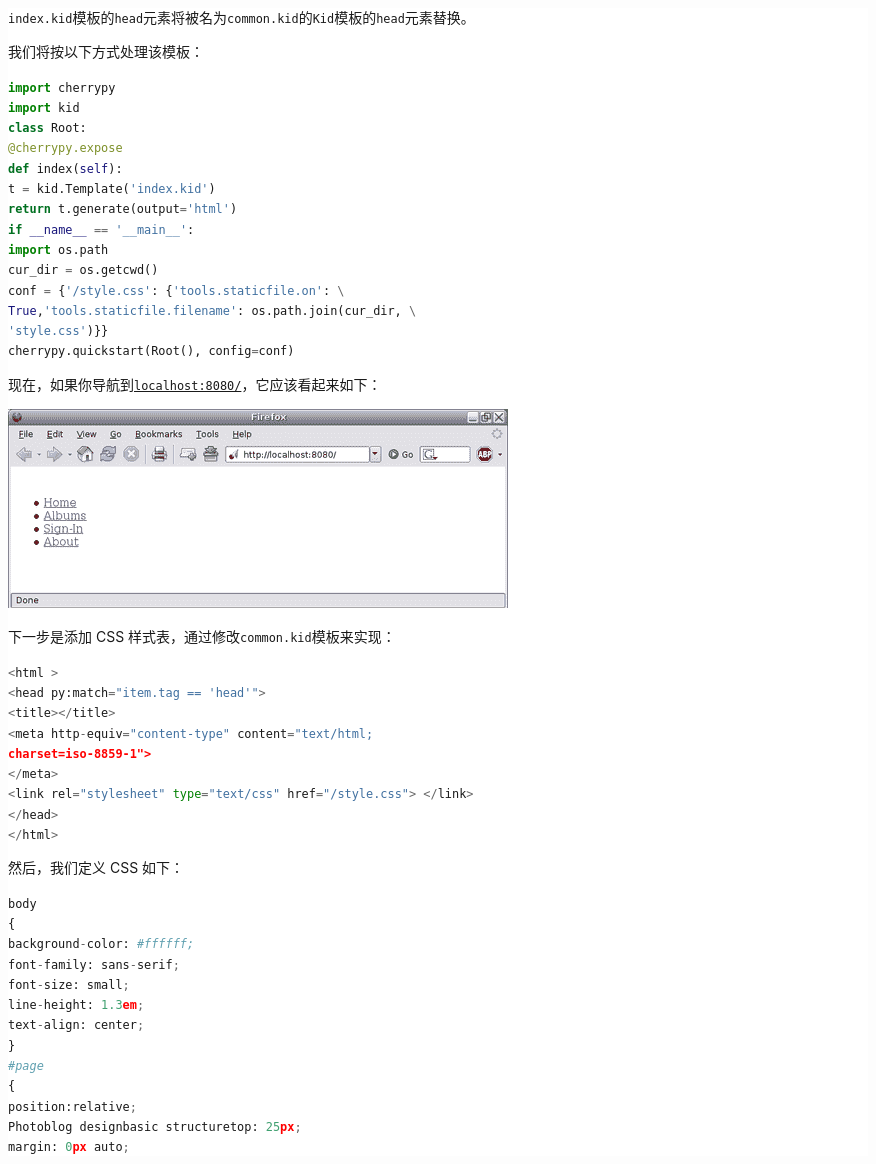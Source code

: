 `index.kid`模板的`head`元素将被名为`common.kid`的`Kid`模板的`head`元素替换。

我们将按以下方式处理该模板：

```py
import cherrypy
import kid
class Root:
@cherrypy.expose
def index(self):
t = kid.Template('index.kid')
return t.generate(output='html')
if __name__ == '__main__':
import os.path
cur_dir = os.getcwd()
conf = {'/style.css': {'tools.staticfile.on': \
True,'tools.staticfile.filename': os.path.join(cur_dir, \
'style.css')}}
cherrypy.quickstart(Root(), config=conf)

```

现在，如果你导航到[`localhost:8080/`](http://localhost:8080/)，它应该看起来如下：

![基本结构](img/1848_07_02.jpg)

下一步是添加 CSS 样式表，通过修改`common.kid`模板来实现：

```py
<html >
<head py:match="item.tag == 'head'">
<title></title>
<meta http-equiv="content-type" content="text/html;
charset=iso-8859-1">
</meta>
<link rel="stylesheet" type="text/css" href="/style.css"> </link>
</head>
</html>

```

然后，我们定义 CSS 如下：

```py
body
{
background-color: #ffffff;
font-family: sans-serif;
font-size: small;
line-height: 1.3em;
text-align: center;
}
#page
{
position:relative;
Photoblog designbasic structuretop: 25px;
margin: 0px auto;
```